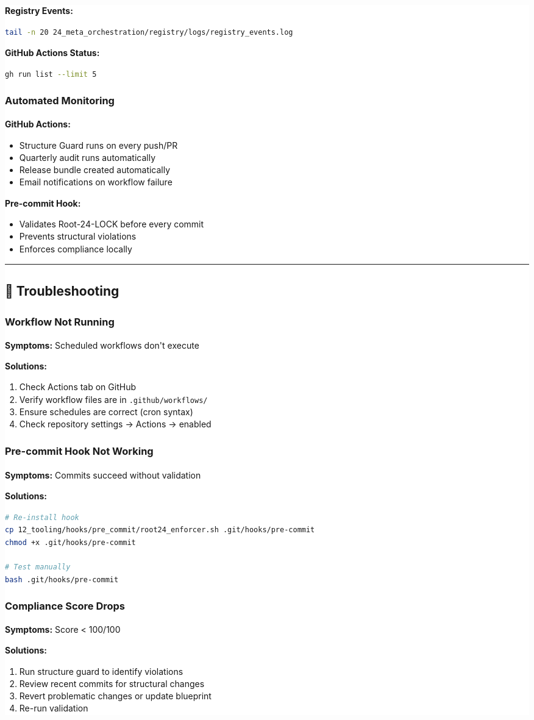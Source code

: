 **Registry Events:**
```bash
tail -n 20 24_meta_orchestration/registry/logs/registry_events.log
```

**GitHub Actions Status:**
```bash
gh run list --limit 5
```

### Automated Monitoring

**GitHub Actions:**
- Structure Guard runs on every push/PR
- Quarterly audit runs automatically
- Release bundle created automatically
- Email notifications on workflow failure

**Pre-commit Hook:**
- Validates Root-24-LOCK before every commit
- Prevents structural violations
- Enforces compliance locally

---

## 🚨 Troubleshooting

### Workflow Not Running
**Symptoms:** Scheduled workflows don't execute

**Solutions:**
1. Check Actions tab on GitHub
2. Verify workflow files are in `.github/workflows/`
3. Ensure schedules are correct (cron syntax)
4. Check repository settings → Actions → enabled

### Pre-commit Hook Not Working
**Symptoms:** Commits succeed without validation

**Solutions:**
```bash
# Re-install hook
cp 12_tooling/hooks/pre_commit/root24_enforcer.sh .git/hooks/pre-commit
chmod +x .git/hooks/pre-commit

# Test manually
bash .git/hooks/pre-commit
```

### Compliance Score Drops
**Symptoms:** Score < 100/100

**Solutions:**
1. Run structure guard to identify violations
2. Review recent commits for structural changes
3. Revert problematic changes or update blueprint
4. Re-run validation
